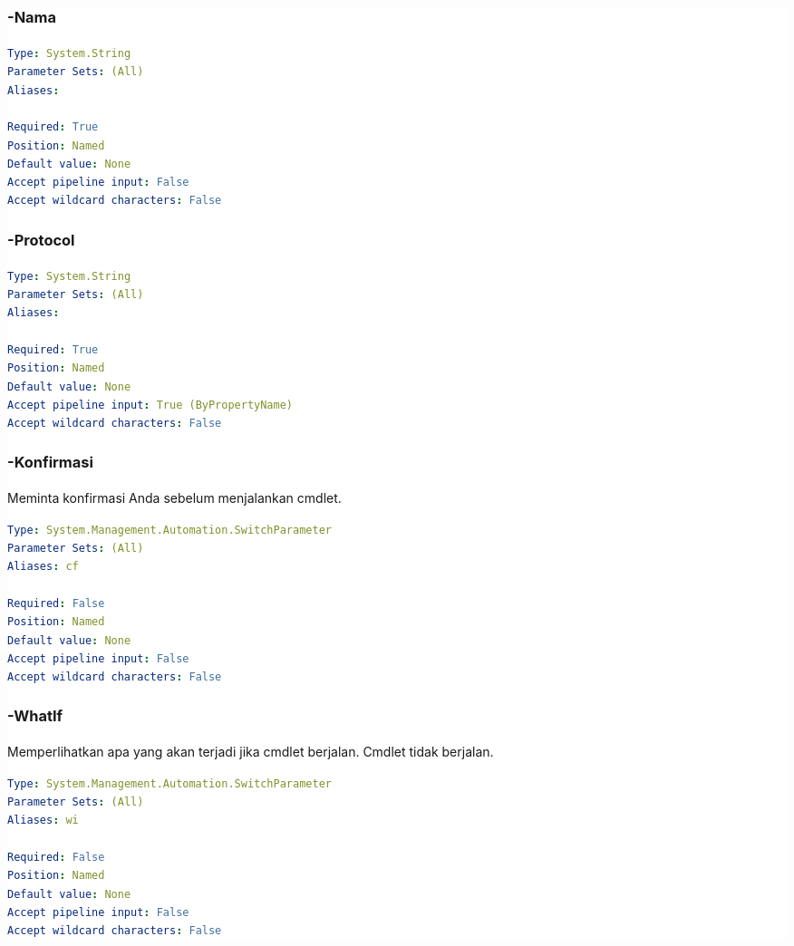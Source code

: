 ### -Nama
```yaml
Type: System.String
Parameter Sets: (All)
Aliases:

Required: True
Position: Named
Default value: None
Accept pipeline input: False
Accept wildcard characters: False
```

### -Protocol
```yaml
Type: System.String
Parameter Sets: (All)
Aliases:

Required: True
Position: Named
Default value: None
Accept pipeline input: True (ByPropertyName)
Accept wildcard characters: False
```

### -Konfirmasi
Meminta konfirmasi Anda sebelum menjalankan cmdlet.

```yaml
Type: System.Management.Automation.SwitchParameter
Parameter Sets: (All)
Aliases: cf

Required: False
Position: Named
Default value: None
Accept pipeline input: False
Accept wildcard characters: False
```

### -WhatIf
Memperlihatkan apa yang akan terjadi jika cmdlet berjalan. Cmdlet tidak berjalan.

```yaml
Type: System.Management.Automation.SwitchParameter
Parameter Sets: (All)
Aliases: wi

Required: False
Position: Named
Default value: None
Accept pipeline input: False
Accept wildcard characters: False
```
